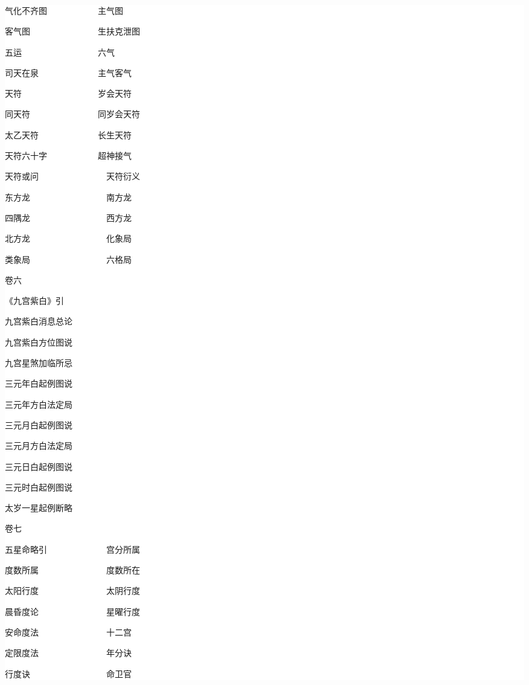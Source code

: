 气化不齐图　　　　　　主气图  

客气图　　　　　　　　生扶克泄图  

五运　　　　　　　　　六气  

司天在泉　　　　　　　主气客气  

天符　　　　　　　　　岁会天符  

同天符　　　　　　　　同岁会天符  

太乙天符　　　　　　　长生天符  

天符六十字　　　　　　超神接气  

天符或问　　　　　　　　天符衍义  

东方龙　　　　　　　　　南方龙  

四隅龙　　　　　　　　　西方龙  

北方龙　　　　　　　　　化象局  

类象局　　　　　　　　　六格局  

卷六  

《九宫紫白》引  

九宫紫白消息总论  

九宫紫白方位图说  

九宫星煞加临所忌  

三元年白起例图说  

三元年方白法定局  

三元月白起例图说  

三元月方白法定局  

三元日白起例图说  

三元时白起例图说  

太岁一星起例断略  

卷七  

五星命略引　　　　　　　宫分所属  

度数所属　　　　　　　　度数所在  

太阳行度　　　　　　　　太阴行度  

晨昏度论　　　　　　　　星曜行度  

安命度法　　　　　　　　十二宫  

定限度法　　　　　　　　年分诀  

行度诀　　　　　　　　　命卫官  
